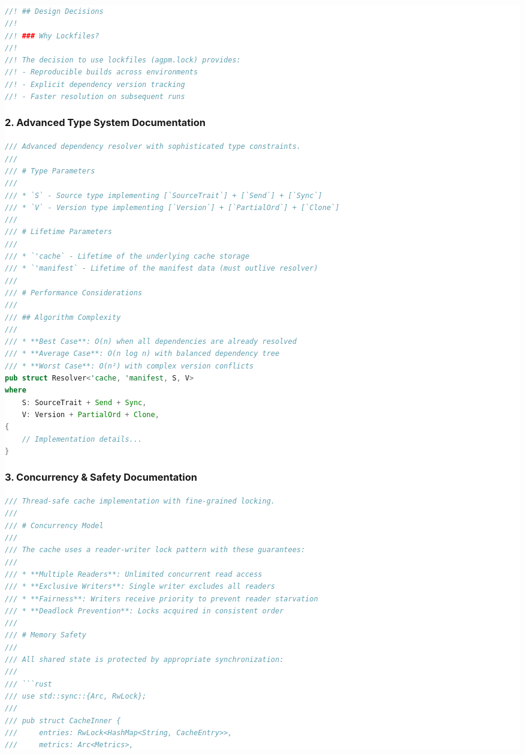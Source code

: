 ```rust
//! ## Design Decisions
//!
//! ### Why Lockfiles?
//!
//! The decision to use lockfiles (agpm.lock) provides:
//! - Reproducible builds across environments
//! - Explicit dependency version tracking
//! - Faster resolution on subsequent runs
```

### 2. Advanced Type System Documentation
```rust
/// Advanced dependency resolver with sophisticated type constraints.
///
/// # Type Parameters
///
/// * `S` - Source type implementing [`SourceTrait`] + [`Send`] + [`Sync`]
/// * `V` - Version type implementing [`Version`] + [`PartialOrd`] + [`Clone`]
///
/// # Lifetime Parameters
///
/// * `'cache` - Lifetime of the underlying cache storage
/// * `'manifest` - Lifetime of the manifest data (must outlive resolver)
///
/// # Performance Considerations
///
/// ## Algorithm Complexity
///
/// * **Best Case**: O(n) when all dependencies are already resolved
/// * **Average Case**: O(n log n) with balanced dependency tree
/// * **Worst Case**: O(n²) with complex version conflicts
pub struct Resolver<'cache, 'manifest, S, V>
where
    S: SourceTrait + Send + Sync,
    V: Version + PartialOrd + Clone,
{
    // Implementation details...
}
```

### 3. Concurrency & Safety Documentation
```rust
/// Thread-safe cache implementation with fine-grained locking.
///
/// # Concurrency Model
///
/// The cache uses a reader-writer lock pattern with these guarantees:
///
/// * **Multiple Readers**: Unlimited concurrent read access
/// * **Exclusive Writers**: Single writer excludes all readers
/// * **Fairness**: Writers receive priority to prevent reader starvation
/// * **Deadlock Prevention**: Locks acquired in consistent order
///
/// # Memory Safety
///
/// All shared state is protected by appropriate synchronization:
///
/// ```rust
/// use std::sync::{Arc, RwLock};
///
/// pub struct CacheInner {
///     entries: RwLock<HashMap<String, CacheEntry>>,
///     metrics: Arc<Metrics>,
```